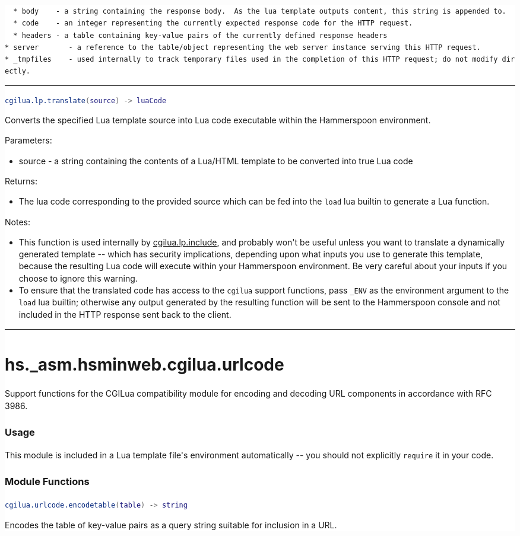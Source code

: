      * body    - a string containing the response body.  As the lua template outputs content, this string is appended to.
      * code    - an integer representing the currently expected response code for the HTTP request.
      * headers - a table containing key-value pairs of the currently defined response headers
    * server       - a reference to the table/object representing the web server instance serving this HTTP request.
    * _tmpfiles    - used internally to track temporary files used in the completion of this HTTP request; do not modify directly.

- - -

<a name="translate"></a>
~~~lua
cgilua.lp.translate(source) -> luaCode
~~~
Converts the specified Lua template source into Lua code executable within the Hammerspoon environment.

Parameters:
 * source - a string containing the contents of a Lua/HTML template to be converted into true Lua code

Returns:
 * The lua code corresponding to the provided source which can be fed into the `load` lua builtin to generate a Lua function.

Notes:
 * This function is used internally by [cgilua.lp.include](#include), and probably won't be useful unless you want to translate a dynamically generated template -- which has security implications, depending upon what inputs you use to generate this template, because the resulting Lua code will execute within your Hammerspoon environment.  Be very careful about your inputs if you choose to ignore this warning.
 * To ensure that the translated code has access to the `cgilua` support functions, pass `_ENV` as the environment argument to the `load` lua builtin; otherwise any output generated by the resulting function will be sent to the Hammerspoon console and not included in the HTTP response sent back to the client.

* * * * * * * * * * * * * * * * * * * * * * * * * * * * * * * * * * * * * * * *

hs._asm.hsminweb.cgilua.urlcode
===============================

Support functions for the CGILua compatibility module for encoding and decoding URL components in accordance with RFC 3986.

### Usage
This module is included in a Lua template file's environment automatically -- you should not explicitly `require` it in your code.

### Module Functions

<a name="encodetable"></a>
~~~lua
cgilua.urlcode.encodetable(table) -> string
~~~
Encodes the table of key-value pairs as a query string suitable for inclusion in a URL.
